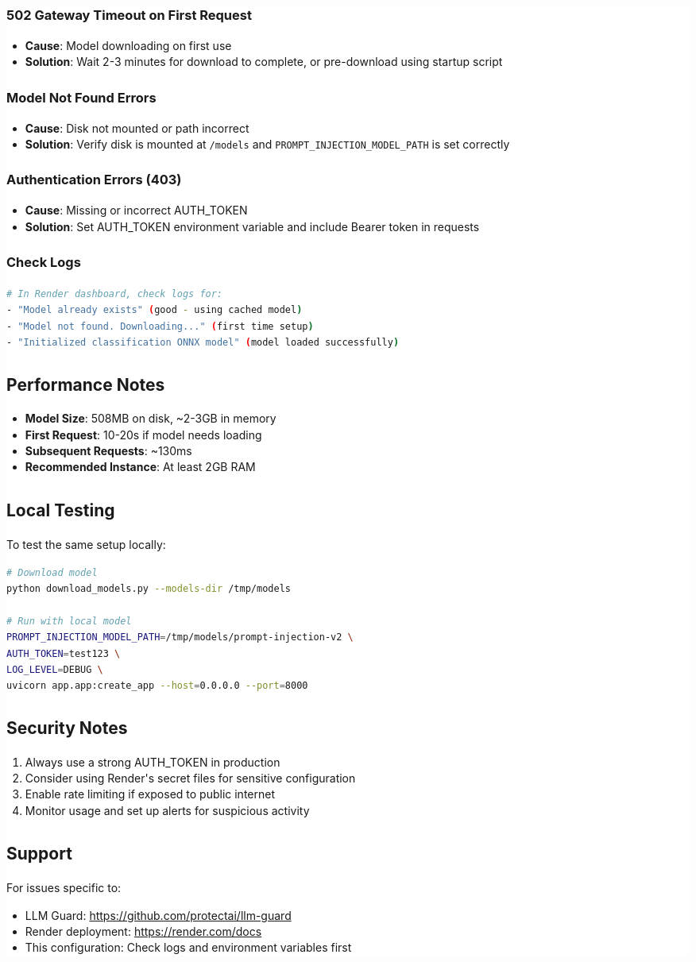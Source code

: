 ### 502 Gateway Timeout on First Request
- **Cause**: Model downloading on first use
- **Solution**: Wait 2-3 minutes for download to complete, or pre-download using startup script

### Model Not Found Errors
- **Cause**: Disk not mounted or path incorrect
- **Solution**: Verify disk is mounted at `/models` and `PROMPT_INJECTION_MODEL_PATH` is set correctly

### Authentication Errors (403)
- **Cause**: Missing or incorrect AUTH_TOKEN
- **Solution**: Set AUTH_TOKEN environment variable and include Bearer token in requests

### Check Logs
```bash
# In Render dashboard, check logs for:
- "Model already exists" (good - using cached model)
- "Model not found. Downloading..." (first time setup)
- "Initialized classification ONNX model" (model loaded successfully)
```

## Performance Notes

- **Model Size**: 508MB on disk, ~2-3GB in memory
- **First Request**: 10-20s if model needs loading
- **Subsequent Requests**: ~130ms
- **Recommended Instance**: At least 2GB RAM

## Local Testing

To test the same setup locally:

```bash
# Download model
python download_models.py --models-dir /tmp/models

# Run with local model
PROMPT_INJECTION_MODEL_PATH=/tmp/models/prompt-injection-v2 \
AUTH_TOKEN=test123 \
LOG_LEVEL=DEBUG \
uvicorn app.app:create_app --host=0.0.0.0 --port=8000
```

## Security Notes

1. Always use a strong AUTH_TOKEN in production
2. Consider using Render's secret files for sensitive configuration
3. Enable rate limiting if exposed to public internet
4. Monitor usage and set up alerts for suspicious activity

## Support

For issues specific to:
- LLM Guard: https://github.com/protectai/llm-guard
- Render deployment: https://render.com/docs
- This configuration: Check logs and environment variables first